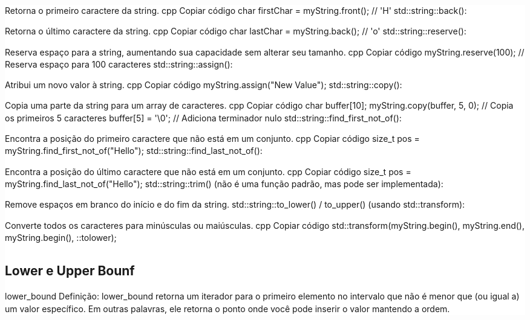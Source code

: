 Retorna o primeiro caractere da string.
cpp
Copiar código
char firstChar = myString.front(); // 'H'
std::string::back():

Retorna o último caractere da string.
cpp
Copiar código
char lastChar = myString.back(); // 'o'
std::string::reserve():

Reserva espaço para a string, aumentando sua capacidade sem alterar seu tamanho.
cpp
Copiar código
myString.reserve(100); // Reserva espaço para 100 caracteres
std::string::assign():

Atribui um novo valor à string.
cpp
Copiar código
myString.assign("New Value");
std::string::copy():

Copia uma parte da string para um array de caracteres.
cpp
Copiar código
char buffer[10];
myString.copy(buffer, 5, 0); // Copia os primeiros 5 caracteres
buffer[5] = '\0'; // Adiciona terminador nulo
std::string::find_first_not_of():

Encontra a posição do primeiro caractere que não está em um conjunto.
cpp
Copiar código
size_t pos = myString.find_first_not_of("Hello");
std::string::find_last_not_of():

Encontra a posição do último caractere que não está em um conjunto.
cpp
Copiar código
size_t pos = myString.find_last_not_of("Hello");
std::string::trim() (não é uma função padrão, mas pode ser implementada):

Remove espaços em branco do início e do fim da string.
std::string::to_lower() / to_upper() (usando std::transform):

Converte todos os caracteres para minúsculas ou maiúsculas.
cpp
Copiar código
std::transform(myString.begin(), myString.end(), myString.begin(), ::tolower);
## Lower e Upper Bounf 
lower_bound
Definição: lower_bound retorna um iterador para o primeiro elemento no intervalo que não é menor que (ou igual a) um valor específico. Em outras palavras, ele retorna o ponto onde você pode inserir o valor mantendo a ordem.
